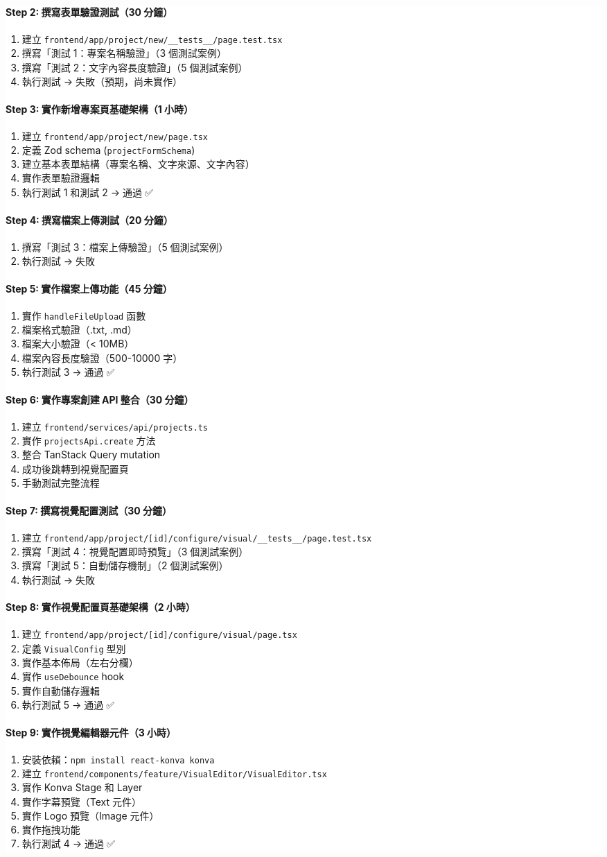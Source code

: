 #### Step 2: 撰寫表單驗證測試（30 分鐘）

1. 建立 `frontend/app/project/new/__tests__/page.test.tsx`
2. 撰寫「測試 1：專案名稱驗證」（3 個測試案例）
3. 撰寫「測試 2：文字內容長度驗證」（5 個測試案例）
4. 執行測試 → 失敗（預期，尚未實作）

#### Step 3: 實作新增專案頁基礎架構（1 小時）

1. 建立 `frontend/app/project/new/page.tsx`
2. 定義 Zod schema (`projectFormSchema`)
3. 建立基本表單結構（專案名稱、文字來源、文字內容）
4. 實作表單驗證邏輯
5. 執行測試 1 和測試 2 → 通過 ✅

#### Step 4: 撰寫檔案上傳測試（20 分鐘）

1. 撰寫「測試 3：檔案上傳驗證」（5 個測試案例）
2. 執行測試 → 失敗

#### Step 5: 實作檔案上傳功能（45 分鐘）

1. 實作 `handleFileUpload` 函數
2. 檔案格式驗證（.txt, .md）
3. 檔案大小驗證（< 10MB）
4. 檔案內容長度驗證（500-10000 字）
5. 執行測試 3 → 通過 ✅

#### Step 6: 實作專案創建 API 整合（30 分鐘）

1. 建立 `frontend/services/api/projects.ts`
2. 實作 `projectsApi.create` 方法
3. 整合 TanStack Query mutation
4. 成功後跳轉到視覺配置頁
5. 手動測試完整流程

#### Step 7: 撰寫視覺配置測試（30 分鐘）

1. 建立 `frontend/app/project/[id]/configure/visual/__tests__/page.test.tsx`
2. 撰寫「測試 4：視覺配置即時預覽」（3 個測試案例）
3. 撰寫「測試 5：自動儲存機制」（2 個測試案例）
4. 執行測試 → 失敗

#### Step 8: 實作視覺配置頁基礎架構（2 小時）

1. 建立 `frontend/app/project/[id]/configure/visual/page.tsx`
2. 定義 `VisualConfig` 型別
3. 實作基本佈局（左右分欄）
4. 實作 `useDebounce` hook
5. 實作自動儲存邏輯
6. 執行測試 5 → 通過 ✅

#### Step 9: 實作視覺編輯器元件（3 小時）

1. 安裝依賴：`npm install react-konva konva`
2. 建立 `frontend/components/feature/VisualEditor/VisualEditor.tsx`
3. 實作 Konva Stage 和 Layer
4. 實作字幕預覽（Text 元件）
5. 實作 Logo 預覽（Image 元件）
6. 實作拖拽功能
7. 執行測試 4 → 通過 ✅
